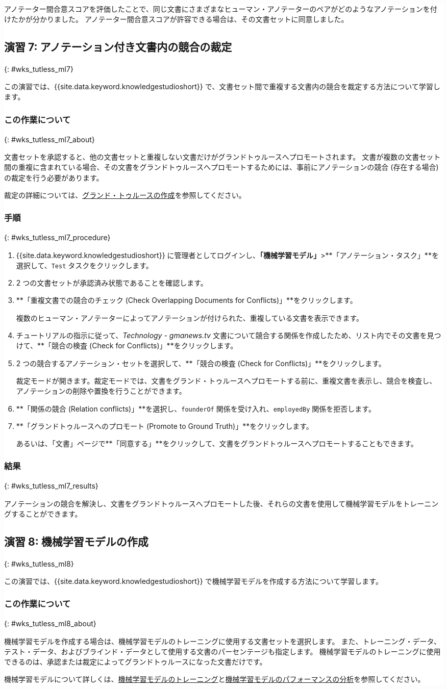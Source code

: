 アノテーター間合意スコアを評価したことで、同じ文書にさまざまなヒューマン・アノテーターのペアがどのようなアノテーションを付けたかが分かりました。 アノテーター間合意スコアが許容できる場合は、その文書セットに同意しました。

## 演習 7: アノテーション付き文書内の競合の裁定
{: #wks_tutless_ml7}

この演習では、{{site.data.keyword.knowledgestudioshort}} で、文書セット間で重複する文書内の競合を裁定する方法について学習します。

### この作業について
{: #wks_tutless_ml7_about}

文書セットを承認すると、他の文書セットと重複しない文書だけがグランドトゥルースへプロモートされます。 文書が複数の文書セット間の重複に含まれている場合、その文書をグランドトゥルースへプロモートするためには、事前にアノテーションの競合 (存在する場合) の裁定を行う必要があります。

裁定の詳細については、[グランド・トゥルースの作成](/docs/services/watson-knowledge-studio/build-groundtruth.html)を参照してください。

### 手順
{: #wks_tutless_ml7_procedure}

1. {{site.data.keyword.knowledgestudioshort}} に管理者としてログインし、**「機械学習モデル」**>**「アノテーション・タスク」**を選択して、`Test` タスクをクリックします。
1. 2 つの文書セットが承認済み状態であることを確認します。
1. **「重複文書での競合のチェック (Check Overlapping Documents for Conflicts)」**をクリックします。

    複数のヒューマン・アノテーターによってアノテーションが付けられた、重複している文書を表示できます。

1. チュートリアルの指示に従って、*Technology - gmanews.tv* 文書について競合する関係を作成したため、リスト内でその文書を見つけて、**「競合の検査 (Check for Conflicts)」**をクリックします。
1. 2 つの競合するアノテーション・セットを選択して、**「競合の検査 (Check for Conflicts)」**をクリックします。

    裁定モードが開きます。裁定モードでは、文書をグランド・トゥルースへプロモートする前に、重複文書を表示し、競合を検査し、アノテーションの削除や置換を行うことができます。

1. **「関係の競合 (Relation conflicts)」**を選択し、`founderOf` 関係を受け入れ、`employedBy` 関係を拒否します。
1. **「グランドトゥルースへのプロモート (Promote to Ground Truth)」**をクリックします。

    あるいは、「文書」ページで**「同意する」**をクリックして、文書をグランドトゥルースへプロモートすることもできます。

### 結果
{: #wks_tutless_ml7_results}

アノテーションの競合を解決し、文書をグランドトゥルースへプロモートした後、それらの文書を使用して機械学習モデルをトレーニングすることができます。

## 演習 8: 機械学習モデルの作成
{: #wks_tutless_ml8}

この演習では、{{site.data.keyword.knowledgestudioshort}} で機械学習モデルを作成する方法について学習します。

### この作業について
{: #wks_tutless_ml8_about}

機械学習モデルを作成する場合は、機械学習モデルのトレーニングに使用する文書セットを選択します。 また、トレーニング・データ、テスト・データ、およびブラインド・データとして使用する文書のパーセンテージも指定します。 機械学習モデルのトレーニングに使用できるのは、承認または裁定によってグランドトゥルースになった文書だけです。

機械学習モデルについて詳しくは、[機械学習モデルのトレーニング](/docs/services/watson-knowledge-studio/train-ml.html)と[機械学習モデルのパフォーマンスの分析](/docs/services/watson-knowledge-studio/evaluate-ml.html)を参照してください。
